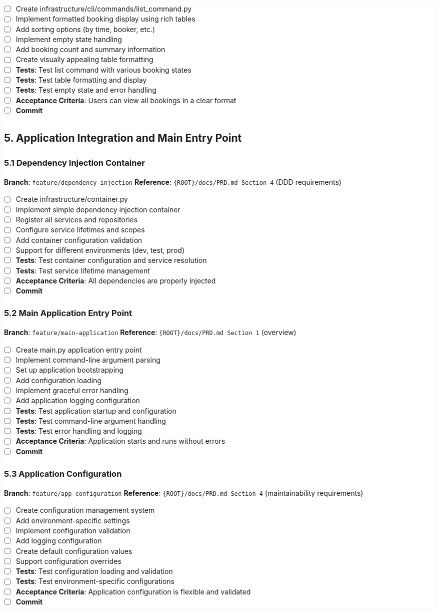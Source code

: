 - [ ] Create infrastructure/cli/commands/list_command.py
- [ ] Implement formatted booking display using rich tables
- [ ] Add sorting options (by time, booker, etc.)
- [ ] Implement empty state handling
- [ ] Add booking count and summary information
- [ ] Create visually appealing table formatting
- [ ] **Tests**: Test list command with various booking states
- [ ] **Tests**: Test table formatting and display
- [ ] **Tests**: Test empty state and error handling
- [ ] **Acceptance Criteria**: Users can view all bookings in a clear format
- [ ] **Commit**

## 5. Application Integration and Main Entry Point

### 5.1 Dependency Injection Container
**Branch**: `feature/dependency-injection`
**Reference**: `{ROOT}/docs/PRD.md Section 4` (DDD requirements)

- [ ] Create infrastructure/container.py
- [ ] Implement simple dependency injection container
- [ ] Register all services and repositories
- [ ] Configure service lifetimes and scopes
- [ ] Add container configuration validation
- [ ] Support for different environments (dev, test, prod)
- [ ] **Tests**: Test container configuration and service resolution
- [ ] **Tests**: Test service lifetime management
- [ ] **Acceptance Criteria**: All dependencies are properly injected
- [ ] **Commit**

### 5.2 Main Application Entry Point
**Branch**: `feature/main-application`
**Reference**: `{ROOT}/docs/PRD.md Section 1` (overview)

- [ ] Create main.py application entry point
- [ ] Implement command-line argument parsing
- [ ] Set up application bootstrapping
- [ ] Add configuration loading
- [ ] Implement graceful error handling
- [ ] Add application logging configuration
- [ ] **Tests**: Test application startup and configuration
- [ ] **Tests**: Test command-line argument handling
- [ ] **Tests**: Test error handling and logging
- [ ] **Acceptance Criteria**: Application starts and runs without errors
- [ ] **Commit**

### 5.3 Application Configuration
**Branch**: `feature/app-configuration`
**Reference**: `{ROOT}/docs/PRD.md Section 4` (maintainability requirements)

- [ ] Create configuration management system
- [ ] Add environment-specific settings
- [ ] Implement configuration validation
- [ ] Add logging configuration
- [ ] Create default configuration values
- [ ] Support configuration overrides
- [ ] **Tests**: Test configuration loading and validation
- [ ] **Tests**: Test environment-specific configurations
- [ ] **Acceptance Criteria**: Application configuration is flexible and validated
- [ ] **Commit**
